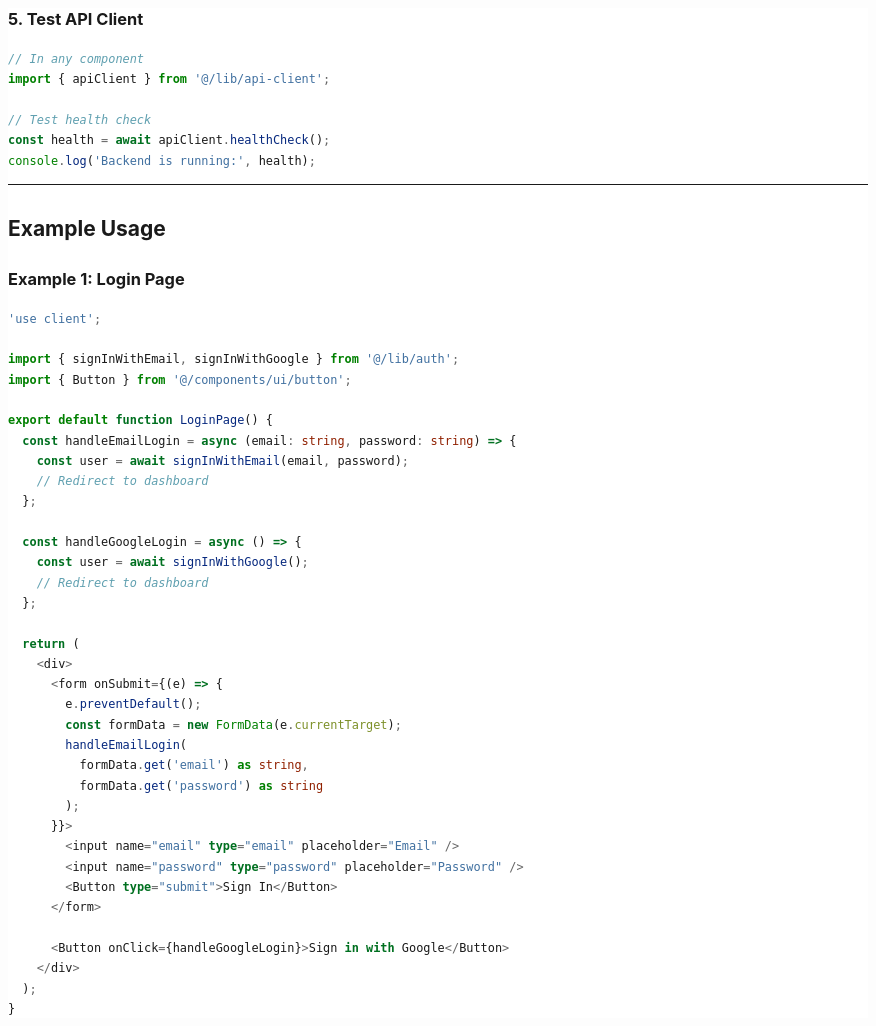 ### 5. Test API Client

```typescript
// In any component
import { apiClient } from '@/lib/api-client';

// Test health check
const health = await apiClient.healthCheck();
console.log('Backend is running:', health);
```

---

## Example Usage

### Example 1: Login Page

```typescript
'use client';

import { signInWithEmail, signInWithGoogle } from '@/lib/auth';
import { Button } from '@/components/ui/button';

export default function LoginPage() {
  const handleEmailLogin = async (email: string, password: string) => {
    const user = await signInWithEmail(email, password);
    // Redirect to dashboard
  };

  const handleGoogleLogin = async () => {
    const user = await signInWithGoogle();
    // Redirect to dashboard
  };

  return (
    <div>
      <form onSubmit={(e) => {
        e.preventDefault();
        const formData = new FormData(e.currentTarget);
        handleEmailLogin(
          formData.get('email') as string,
          formData.get('password') as string
        );
      }}>
        <input name="email" type="email" placeholder="Email" />
        <input name="password" type="password" placeholder="Password" />
        <Button type="submit">Sign In</Button>
      </form>

      <Button onClick={handleGoogleLogin}>Sign in with Google</Button>
    </div>
  );
}
```
